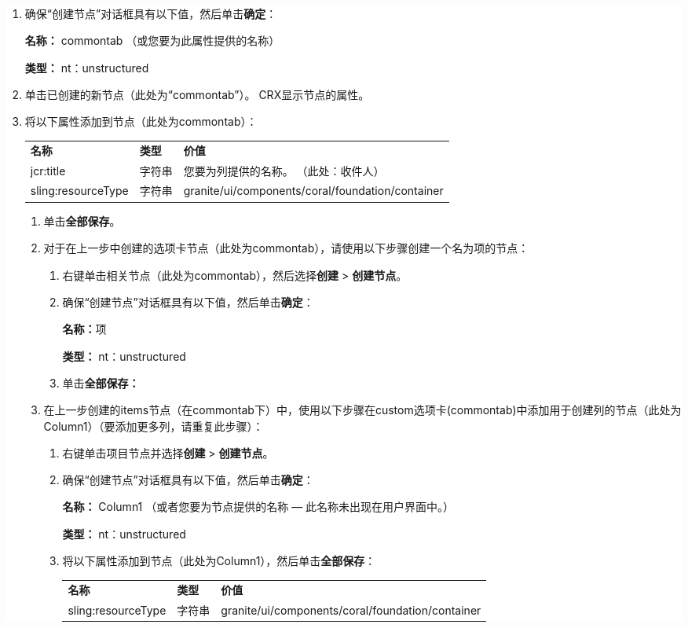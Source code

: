    1. 确保“创建节点”对话框具有以下值，然后单击&#x200B;**确定**：

      **名称：** commontab （或您要为此属性提供的名称）

      **类型：** nt：unstructured

   1. 单击已创建的新节点（此处为“commontab”）。 CRX显示节点的属性。
   1. 将以下属性添加到节点（此处为commontab）：

      <table>
         <tbody>
         <tr>
          <td><strong>名称</strong></td>
          <td><strong>类型</strong></td>
          <td><strong>价值</strong></td>
         </tr>
         <tr>
          <td>jcr:title</td>
          <td>字符串</td>
          <td>您要为列提供的名称。 （此处：收件人）</td>
         </tr>
         <tr>
          <td>sling:resourceType</td>
          <td>字符串</td>
          <td>granite/ui/components/coral/foundation/container<br /> </td>
   </tr>
         </tbody>
       </table>

   1. 单击&#x200B;**全部保存**。

1. 对于在上一步中创建的选项卡节点（此处为commontab），请使用以下步骤创建一个名为项的节点：

   1. 右键单击相关节点（此处为commontab），然后选择&#x200B;**创建** > **创建节点**。
   1. 确保“创建节点”对话框具有以下值，然后单击&#x200B;**确定**：

      **名称：**&#x200B;项

      **类型：** nt：unstructured

   1. 单击&#x200B;**全部保存：**

1. 在上一步创建的items节点（在commontab下）中，使用以下步骤在custom选项卡(commontab)中添加用于创建列的节点（此处为Column1）（要添加更多列，请重复此步骤）：

   1. 右键单击项目节点并选择&#x200B;**创建** > **创建节点**。
   1. 确保“创建节点”对话框具有以下值，然后单击&#x200B;**确定**：

      **名称：** Column1 （或者您要为节点提供的名称 — 此名称未出现在用户界面中。）

      **类型：** nt：unstructured

   1. 将以下属性添加到节点（此处为Column1），然后单击&#x200B;**全部保存**：

      <table>
         <tbody>
         <tr>
           <td><strong>名称</strong></td>
           <td><strong>类型</strong></td>
           <td><strong>价值</strong></td>
         </tr>
         <tr>
           <td>sling:resourceType</td>
           <td>字符串</td>
           <td>granite/ui/components/coral/foundation/container<br /> </td>
         </tr>
         </tbody>
       </table>
